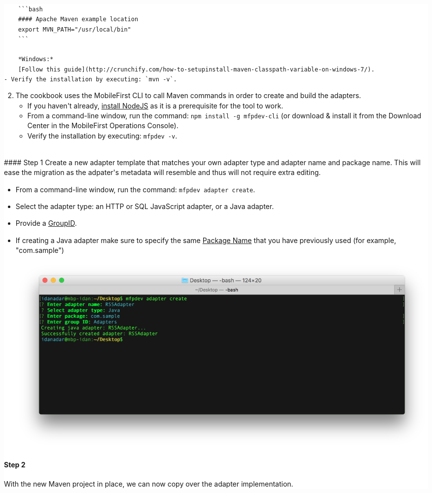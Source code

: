         ```bash
        #### Apache Maven example location
        export MVN_PATH="/usr/local/bin"
        ```

        *Windows:*  
        [Follow this guide](http://crunchify.com/how-to-setupinstall-maven-classpath-variable-on-windows-7/).  
    - Verify the installation by executing: `mvn -v`.

2. The cookbook uses the MobileFirst CLI to call Maven commands in order to create and build the adapters.
    - If you haven't already, [install NodeJS](https://nodejs.org/en/) as it is a prerequisite for the tool to work.
    - From a command-line window, run the command: `npm install -g mfpdev-cli` (or download &amp; install it from the Download Center in the MobileFirst Operations Console).
    - Verify the installation by executing: `mfpdev -v`.

<br/>
#### Step 1
Create a new adapter template that matches your own adapter type and adapter name and package name.  
This will ease the migration as the adpater's metadata will resemble and thus will not require extra editing.

* From a command-line window, run the command: `mfpdev adapter create`.
* Select the adapter type: an HTTP or SQL JavaScript adapter, or a Java adapter.
* Provide a [GroupID](https://maven.apache.org/guides/mini/guide-naming-conventions.html).
* If creating a Java adapter make sure to specify the same [Package Name](https://maven.apache.org/guides/mini/guide-naming-conventions.html) that you have previously used (for example, "com.sample")

    ![Create an adapter template](creating-an-adapter.png)

#### Step 2
With the new Maven project in place, we can now copy over the adapter implementation.
